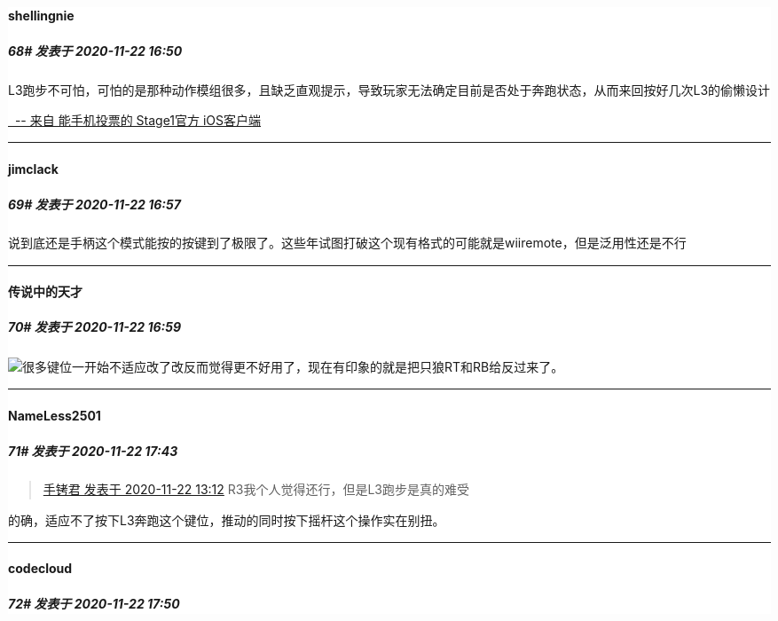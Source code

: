 ####  shellingnie  
##### 68#       发表于 2020-11-22 16:50




L3跑步不可怕，可怕的是那种动作模组很多，且缺乏直观提示，导致玩家无法确定目前是否处于奔跑状态，从而来回按好几次L3的偷懒设计

[  -- 来自 能手机投票的 Stage1官方 iOS客户端](https://itunes.apple.com/fi/app/saraba1st/id1221237470?mt=8)







*****

####  jimclack  
##### 69#       发表于 2020-11-22 16:57




说到底还是手柄这个模式能按的按键到了极限了。这些年试图打破这个现有格式的可能就是wiiremote，但是泛用性还是不行







*****

####  传说中的天才  
##### 70#       发表于 2020-11-22 16:59



<img src="https://static.saraba1st.com/image/smiley/face2017/018.png" referrerpolicy="no-referrer">很多键位一开始不适应改了改反而觉得更不好用了，现在有印象的就是把只狼RT和RB给反过来了。







*****

####  NameLess2501  
##### 71#       发表于 2020-11-22 17:43



<blockquote><a href="httphttps://bbs.saraba1st.com/2b/forum.php?mod=redirect&amp;goto=findpost&amp;pid=49480015&amp;ptid=1973650" target="_blank">手铐君 发表于 2020-11-22 13:12</a>
R3我个人觉得还行，但是L3跑步是真的难受</blockquote>
的确，适应不了按下L3奔跑这个键位，推动的同时按下摇杆这个操作实在别扭。







*****

####  codecloud  
##### 72#       发表于 2020-11-22 17:50
